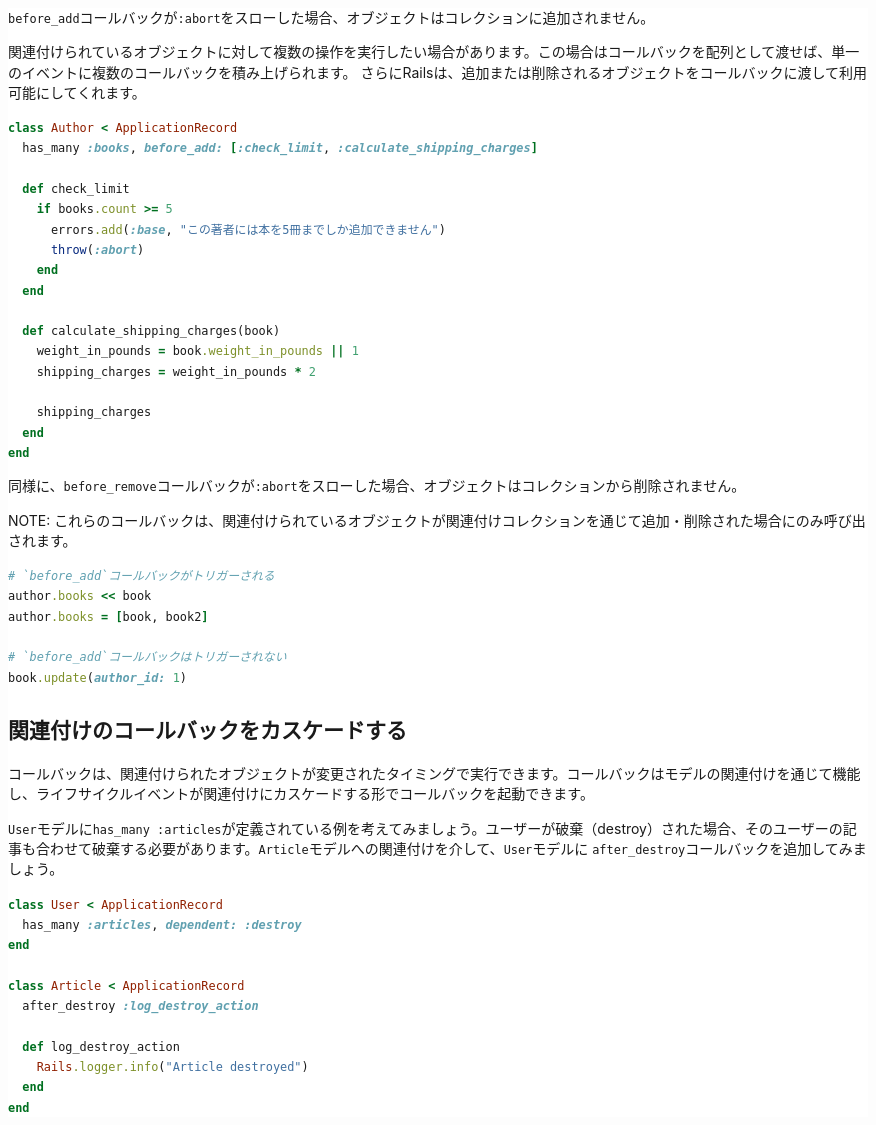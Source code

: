 `before_add`コールバックが`:abort`をスローした場合、オブジェクトはコレクションに追加されません。

関連付けられているオブジェクトに対して複数の操作を実行したい場合があります。この場合はコールバックを配列として渡せば、単一のイベントに複数のコールバックを積み上げられます。 さらにRailsは、追加または削除されるオブジェクトをコールバックに渡して利用可能にしてくれます。

```ruby
class Author < ApplicationRecord
  has_many :books, before_add: [:check_limit, :calculate_shipping_charges]

  def check_limit
    if books.count >= 5
      errors.add(:base, "この著者には本を5冊までしか追加できません")
      throw(:abort)
    end
  end

  def calculate_shipping_charges(book)
    weight_in_pounds = book.weight_in_pounds || 1
    shipping_charges = weight_in_pounds * 2

    shipping_charges
  end
end
```

同様に、`before_remove`コールバックが`:abort`をスローした場合、オブジェクトはコレクションから削除されません。

NOTE: これらのコールバックは、関連付けられているオブジェクトが関連付けコレクションを通じて追加・削除された場合にのみ呼び出されます。

```ruby
# `before_add`コールバックがトリガーされる
author.books << book
author.books = [book, book2]

# `before_add`コールバックはトリガーされない
book.update(author_id: 1)
```

関連付けのコールバックをカスケードする
-------------------------------

コールバックは、関連付けられたオブジェクトが変更されたタイミングで実行できます。コールバックはモデルの関連付けを通じて機能し、ライフサイクルイベントが関連付けにカスケードする形でコールバックを起動できます。

`User`モデルに`has_many :articles`が定義されている例を考えてみましょう。ユーザーが破棄（destroy）された場合、そのユーザーの記事も合わせて破棄する必要があります。`Article`モデルへの関連付けを介して、`User`モデルに `after_destroy`コールバックを追加してみましょう。

```ruby
class User < ApplicationRecord
  has_many :articles, dependent: :destroy
end

class Article < ApplicationRecord
  after_destroy :log_destroy_action

  def log_destroy_action
    Rails.logger.info("Article destroyed")
  end
end
```
